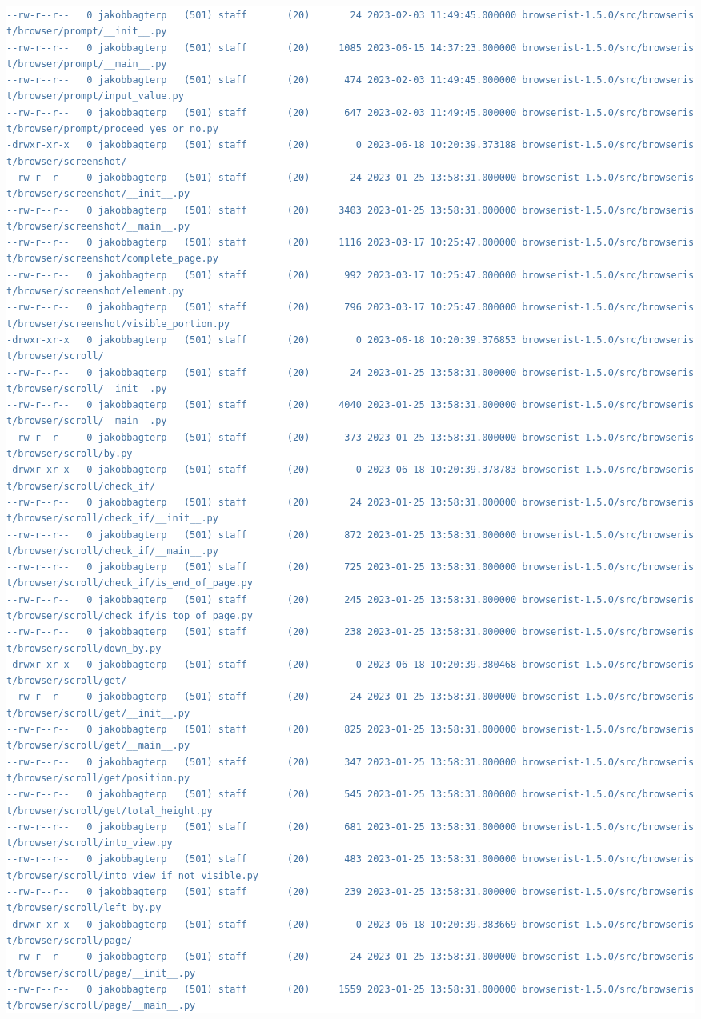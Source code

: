 ```diff
--rw-r--r--   0 jakobbagterp   (501) staff       (20)       24 2023-02-03 11:49:45.000000 browserist-1.5.0/src/browserist/browser/prompt/__init__.py
--rw-r--r--   0 jakobbagterp   (501) staff       (20)     1085 2023-06-15 14:37:23.000000 browserist-1.5.0/src/browserist/browser/prompt/__main__.py
--rw-r--r--   0 jakobbagterp   (501) staff       (20)      474 2023-02-03 11:49:45.000000 browserist-1.5.0/src/browserist/browser/prompt/input_value.py
--rw-r--r--   0 jakobbagterp   (501) staff       (20)      647 2023-02-03 11:49:45.000000 browserist-1.5.0/src/browserist/browser/prompt/proceed_yes_or_no.py
-drwxr-xr-x   0 jakobbagterp   (501) staff       (20)        0 2023-06-18 10:20:39.373188 browserist-1.5.0/src/browserist/browser/screenshot/
--rw-r--r--   0 jakobbagterp   (501) staff       (20)       24 2023-01-25 13:58:31.000000 browserist-1.5.0/src/browserist/browser/screenshot/__init__.py
--rw-r--r--   0 jakobbagterp   (501) staff       (20)     3403 2023-01-25 13:58:31.000000 browserist-1.5.0/src/browserist/browser/screenshot/__main__.py
--rw-r--r--   0 jakobbagterp   (501) staff       (20)     1116 2023-03-17 10:25:47.000000 browserist-1.5.0/src/browserist/browser/screenshot/complete_page.py
--rw-r--r--   0 jakobbagterp   (501) staff       (20)      992 2023-03-17 10:25:47.000000 browserist-1.5.0/src/browserist/browser/screenshot/element.py
--rw-r--r--   0 jakobbagterp   (501) staff       (20)      796 2023-03-17 10:25:47.000000 browserist-1.5.0/src/browserist/browser/screenshot/visible_portion.py
-drwxr-xr-x   0 jakobbagterp   (501) staff       (20)        0 2023-06-18 10:20:39.376853 browserist-1.5.0/src/browserist/browser/scroll/
--rw-r--r--   0 jakobbagterp   (501) staff       (20)       24 2023-01-25 13:58:31.000000 browserist-1.5.0/src/browserist/browser/scroll/__init__.py
--rw-r--r--   0 jakobbagterp   (501) staff       (20)     4040 2023-01-25 13:58:31.000000 browserist-1.5.0/src/browserist/browser/scroll/__main__.py
--rw-r--r--   0 jakobbagterp   (501) staff       (20)      373 2023-01-25 13:58:31.000000 browserist-1.5.0/src/browserist/browser/scroll/by.py
-drwxr-xr-x   0 jakobbagterp   (501) staff       (20)        0 2023-06-18 10:20:39.378783 browserist-1.5.0/src/browserist/browser/scroll/check_if/
--rw-r--r--   0 jakobbagterp   (501) staff       (20)       24 2023-01-25 13:58:31.000000 browserist-1.5.0/src/browserist/browser/scroll/check_if/__init__.py
--rw-r--r--   0 jakobbagterp   (501) staff       (20)      872 2023-01-25 13:58:31.000000 browserist-1.5.0/src/browserist/browser/scroll/check_if/__main__.py
--rw-r--r--   0 jakobbagterp   (501) staff       (20)      725 2023-01-25 13:58:31.000000 browserist-1.5.0/src/browserist/browser/scroll/check_if/is_end_of_page.py
--rw-r--r--   0 jakobbagterp   (501) staff       (20)      245 2023-01-25 13:58:31.000000 browserist-1.5.0/src/browserist/browser/scroll/check_if/is_top_of_page.py
--rw-r--r--   0 jakobbagterp   (501) staff       (20)      238 2023-01-25 13:58:31.000000 browserist-1.5.0/src/browserist/browser/scroll/down_by.py
-drwxr-xr-x   0 jakobbagterp   (501) staff       (20)        0 2023-06-18 10:20:39.380468 browserist-1.5.0/src/browserist/browser/scroll/get/
--rw-r--r--   0 jakobbagterp   (501) staff       (20)       24 2023-01-25 13:58:31.000000 browserist-1.5.0/src/browserist/browser/scroll/get/__init__.py
--rw-r--r--   0 jakobbagterp   (501) staff       (20)      825 2023-01-25 13:58:31.000000 browserist-1.5.0/src/browserist/browser/scroll/get/__main__.py
--rw-r--r--   0 jakobbagterp   (501) staff       (20)      347 2023-01-25 13:58:31.000000 browserist-1.5.0/src/browserist/browser/scroll/get/position.py
--rw-r--r--   0 jakobbagterp   (501) staff       (20)      545 2023-01-25 13:58:31.000000 browserist-1.5.0/src/browserist/browser/scroll/get/total_height.py
--rw-r--r--   0 jakobbagterp   (501) staff       (20)      681 2023-01-25 13:58:31.000000 browserist-1.5.0/src/browserist/browser/scroll/into_view.py
--rw-r--r--   0 jakobbagterp   (501) staff       (20)      483 2023-01-25 13:58:31.000000 browserist-1.5.0/src/browserist/browser/scroll/into_view_if_not_visible.py
--rw-r--r--   0 jakobbagterp   (501) staff       (20)      239 2023-01-25 13:58:31.000000 browserist-1.5.0/src/browserist/browser/scroll/left_by.py
-drwxr-xr-x   0 jakobbagterp   (501) staff       (20)        0 2023-06-18 10:20:39.383669 browserist-1.5.0/src/browserist/browser/scroll/page/
--rw-r--r--   0 jakobbagterp   (501) staff       (20)       24 2023-01-25 13:58:31.000000 browserist-1.5.0/src/browserist/browser/scroll/page/__init__.py
--rw-r--r--   0 jakobbagterp   (501) staff       (20)     1559 2023-01-25 13:58:31.000000 browserist-1.5.0/src/browserist/browser/scroll/page/__main__.py
```